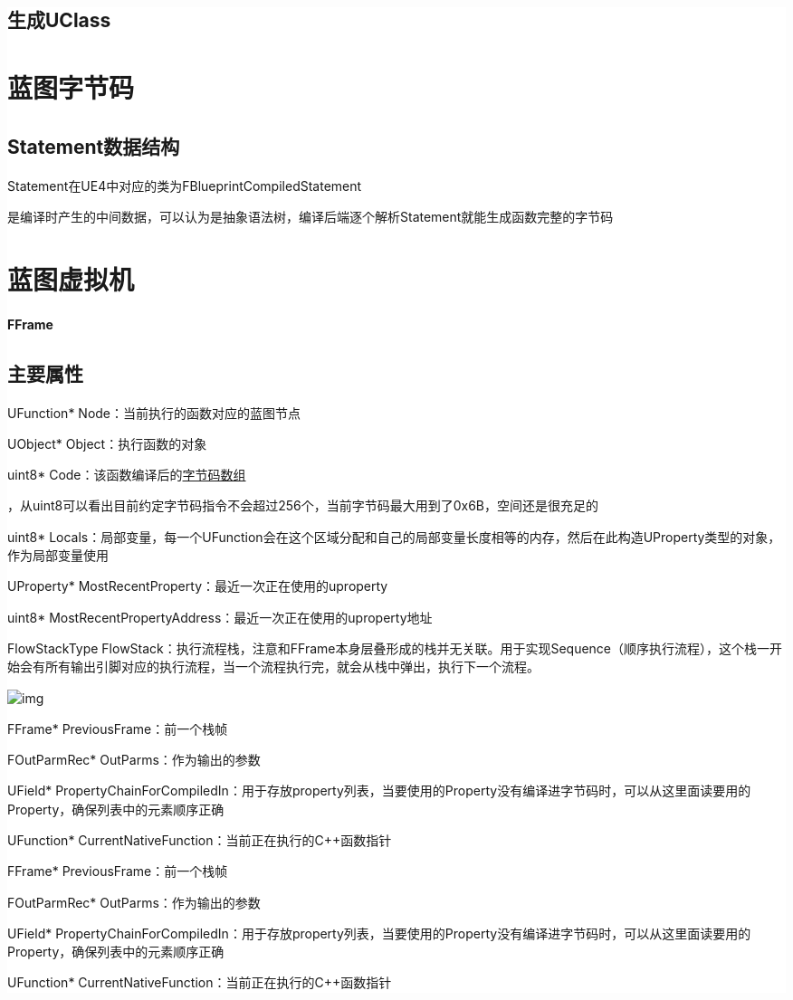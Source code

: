 ## 生成UClass



# 蓝图字节码

## Statement数据结构

Statement在UE4中对应的类为FBlueprintCompiledStatement

是编译时产生的中间数据，可以认为是抽象语法树，编译后端逐个解析Statement就能生成函数完整的字节码



# 蓝图虚拟机

**FFrame**

## 主要属性

UFunction* Node：当前执行的函数对应的蓝图节点

UObject* Object：执行函数的对象

uint8* Code：该函数编译后的[字节码数组](https://www.zhihu.com/search?q=字节码数组&search_source=Entity&hybrid_search_source=Entity&hybrid_search_extra={"sourceType"%3A"article"%2C"sourceId"%3A69552168})

，从uint8可以看出目前约定字节码指令不会超过256个，当前字节码最大用到了0x6B，空间还是很充足的

uint8* Locals：局部变量，每一个UFunction会在这个区域分配和自己的局部变量长度相等的内存，然后在此构造UProperty类型的对象，作为局部变量使用

UProperty* MostRecentProperty：最近一次正在使用的uproperty

uint8* MostRecentPropertyAddress：最近一次正在使用的uproperty地址

FlowStackType FlowStack：执行流程栈，注意和FFrame本身层叠形成的栈并无关联。用于实现Sequence（顺序执行流程），这个栈一开始会有所有输出引脚对应的执行流程，当一个流程执行完，就会从栈中弹出，执行下一个流程。

![img](https://pic2.zhimg.com/80/v2-d3ae717742baa3f41086d6c0cc012d29_720w.png)

FFrame* PreviousFrame：前一个栈帧

FOutParmRec* OutParms：作为输出的参数

UField* PropertyChainForCompiledIn：用于存放property列表，当要使用的Property没有编译进字节码时，可以从这里面读要用的Property，确保列表中的元素顺序正确

UFunction* CurrentNativeFunction：当前正在执行的C++函数指针

FFrame* PreviousFrame：前一个栈帧

FOutParmRec* OutParms：作为输出的参数

UField* PropertyChainForCompiledIn：用于存放property列表，当要使用的Property没有编译进字节码时，可以从这里面读要用的Property，确保列表中的元素顺序正确

UFunction* CurrentNativeFunction：当前正在执行的C++函数指针

